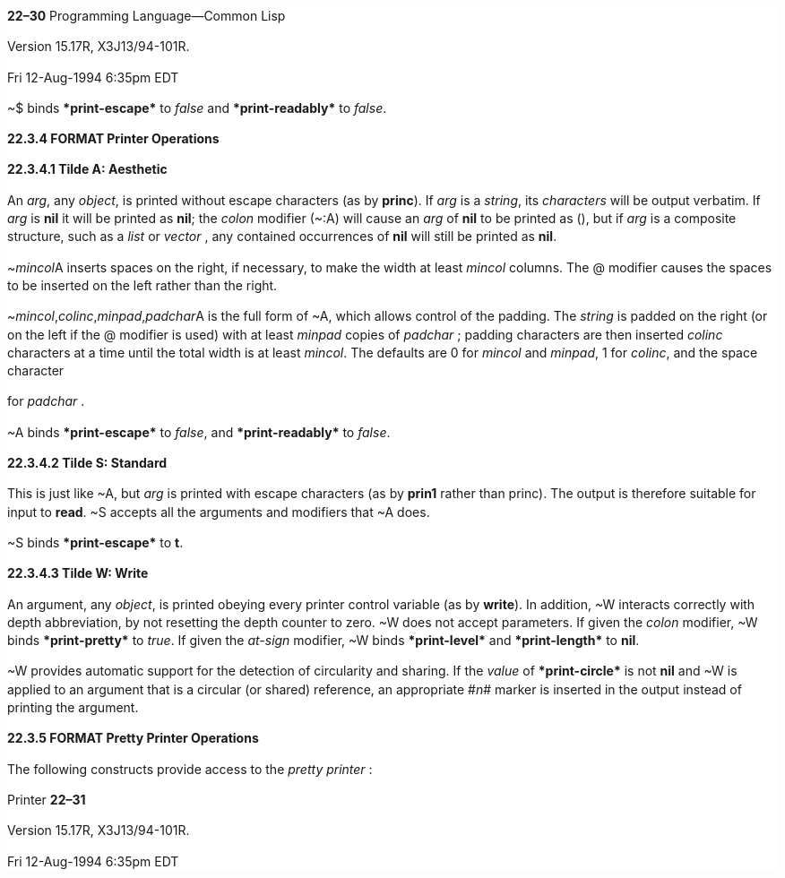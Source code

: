 **22–30** Programming Language—Common Lisp

Version 15.17R, X3J13/94-101R. 

Fri 12-Aug-1994 6:35pm EDT 

~$ binds **\*print-escape\*** to *false* and **\*print-readably\*** to *false*. 

**22.3.4 FORMAT Printer Operations** 

**22.3.4.1 Tilde A: Aesthetic** 

An *arg*, any *object*, is printed without escape characters (as by **princ**). If *arg* is a *string*, its *characters* will be output verbatim. If *arg* is **nil** it will be printed as **nil**; the *colon* modifier (~:A) will cause an *arg* of **nil** to be printed as (), but if *arg* is a composite structure, such as a *list* or *vector* , any contained occurrences of **nil** will still be printed as **nil**. 

~*mincol*A inserts spaces on the right, if necessary, to make the width at least *mincol* columns. The @ modifier causes the spaces to be inserted on the left rather than the right. 

~*mincol*,*colinc*,*minpad*,*padchar*A is the full form of ~A, which allows control of the padding. The *string* is padded on the right (or on the left if the @ modifier is used) with at least *minpad* copies of *padchar* ; padding characters are then inserted *colinc* characters at a time until the total width is at least *mincol*. The defaults are 0 for *mincol* and *minpad*, 1 for *colinc*, and the space character 

for *padchar* . 

~A binds **\*print-escape\*** to *false*, and **\*print-readably\*** to *false*. 

**22.3.4.2 Tilde S: Standard** 

This is just like ~A, but *arg* is printed with escape characters (as by **prin1** rather than princ). The output is therefore suitable for input to **read**. ~S accepts all the arguments and modifiers that ~A does. 

~S binds **\*print-escape\*** to **t**. 

**22.3.4.3 Tilde W: Write** 

An argument, any *object*, is printed obeying every printer control variable (as by **write**). In addition, ~W interacts correctly with depth abbreviation, by not resetting the depth counter to zero. ~W does not accept parameters. If given the *colon* modifier, ~W binds **\*print-pretty\*** to *true*. If given the *at-sign* modifier, ~W binds **\*print-level\*** and **\*print-length\*** to **nil**. 

~W provides automatic support for the detection of circularity and sharing. If the *value* of **\*print-circle\*** is not **nil** and ~W is applied to an argument that is a circular (or shared) reference, an appropriate #*n*# marker is inserted in the output instead of printing the argument. 

**22.3.5 FORMAT Pretty Printer Operations** 

The following constructs provide access to the *pretty printer* : 

Printer **22–31**

Version 15.17R, X3J13/94-101R. 

Fri 12-Aug-1994 6:35pm EDT 
